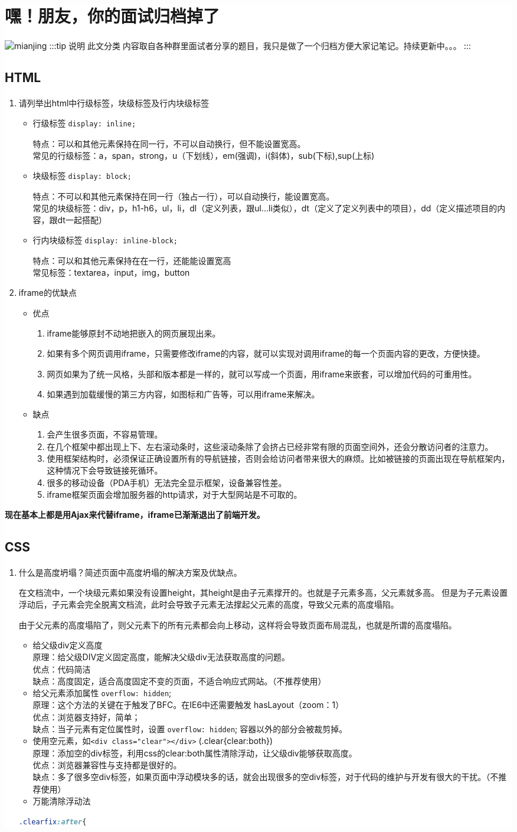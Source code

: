 # 嘿！朋友，你的面试归档掉了

![mianjing](/my-blog/mianjing-2.jpg)
:::tip 说明
此文分类  内容取自各种群里面试者分享的题目，我只是做了一个归档方便大家记笔记。持续更新中。。。
:::

## HTML

1. 请列举出html中行级标签，块级标签及行内块级标签

   - 行级标签 `display: inline;`

      特点：可以和其他元素保持在同一行，不可以自动换行，但不能设置宽高。</br>常见的行级标签：a，span，strong，u（下划线），em(强调)，i(斜体)，sub(下标),sup(上标)

   - 块级标签 `display: block;`

      特点：不可以和其他元素保持在同一行（独占一行），可以自动换行，能设置宽高。</br>常见的块级标签：div，p，h1-h6，ul，li，dl（定义列表，跟ul…li类似），dt（定义了定义列表中的项目），dd（定义描述项目的内容，跟dt一起搭配）

   - 行内块级标签 `display: inline-block;`

      特点：可以和其他元素保持在在一行，还能能设置宽高</br>
      常见标签：textarea，input，img，button

2. iframe的优缺点

   - 优点

     1. iframe能够原封不动地把嵌入的网页展现出来。

     2. 如果有多个网页调用iframe，只需要修改iframe的内容，就可以实现对调用iframe的每一个页面内容的更改，方便快捷。

     3. 网页如果为了统一风格，头部和版本都是一样的，就可以写成一个页面，用iframe来嵌套，可以增加代码的可重用性。

     4. 如果遇到加载缓慢的第三方内容，如图标和广告等，可以用iframe来解决。
   - 缺点

     1. 会产生很多页面，不容易管理。
     2. 在几个框架中都出现上下、左右滚动条时，这些滚动条除了会挤占已经非常有限的页面空间外，还会分散访问者的注意力。
     3. 使用框架结构时，必须保证正确设置所有的导航链接，否则会给访问者带来很大的麻烦。比如被链接的页面出现在导航框架内，这种情况下会导致链接死循环。
     4. 很多的移动设备（PDA手机）无法完全显示框架，设备兼容性差。
     5. iframe框架页面会增加服务器的http请求，对于大型网站是不可取的。

**现在基本上都是用Ajax来代替iframe，iframe已渐渐退出了前端开发。**

## CSS

1. 什么是高度坍塌？简述页面中高度坍塌的解决方案及优缺点。

   在文档流中，一个块级元素如果没有设置height，其height是由子元素撑开的。也就是子元素多高，父元素就多高。
但是为子元素设置浮动后，子元素会完全脱离文档流，此时会导致子元素无法撑起父元素的高度，导致父元素的高度塌陷。

   由于父元素的高度塌陷了，则父元素下的所有元素都会向上移动，这样将会导致页面布局混乱，也就是所谓的高度塌陷。
    - 给父级div定义高度</br>
    原理：给父级DIV定义固定高度，能解决父级div无法获取高度的问题。</br>
    优点：代码简洁</br>
    缺点：高度固定，适合高度固定不变的页面，不适合响应式网站。（不推荐使用） </br>
    - 给父元素添加属性 `overflow: hidden`;</br>
    原理：这个方法的关键在于触发了BFC。在IE6中还需要触发 hasLayout（zoom：1）</br>
    优点：浏览器支持好，简单；</br>
    缺点：当子元素有定位属性时，设置 `overflow: hidden`; 容器以外的部分会被裁剪掉。</br>
    - 使用空元素，如`<div class="clear"></div>` (.clear{clear:both})</br>
    原理：添加空的div标签，利用css的clear:both属性清除浮动，让父级div能够获取高度。</br>
    优点：浏览器兼容性与支持都是很好的。</br>
    缺点：多了很多空div标签，如果页面中浮动模块多的话，就会出现很多的空div标签，对于代码的维护与开发有很大的干扰。（不推荐使用）</br>
    - 万能清除浮动法
    ```css
    .clearfix:after{